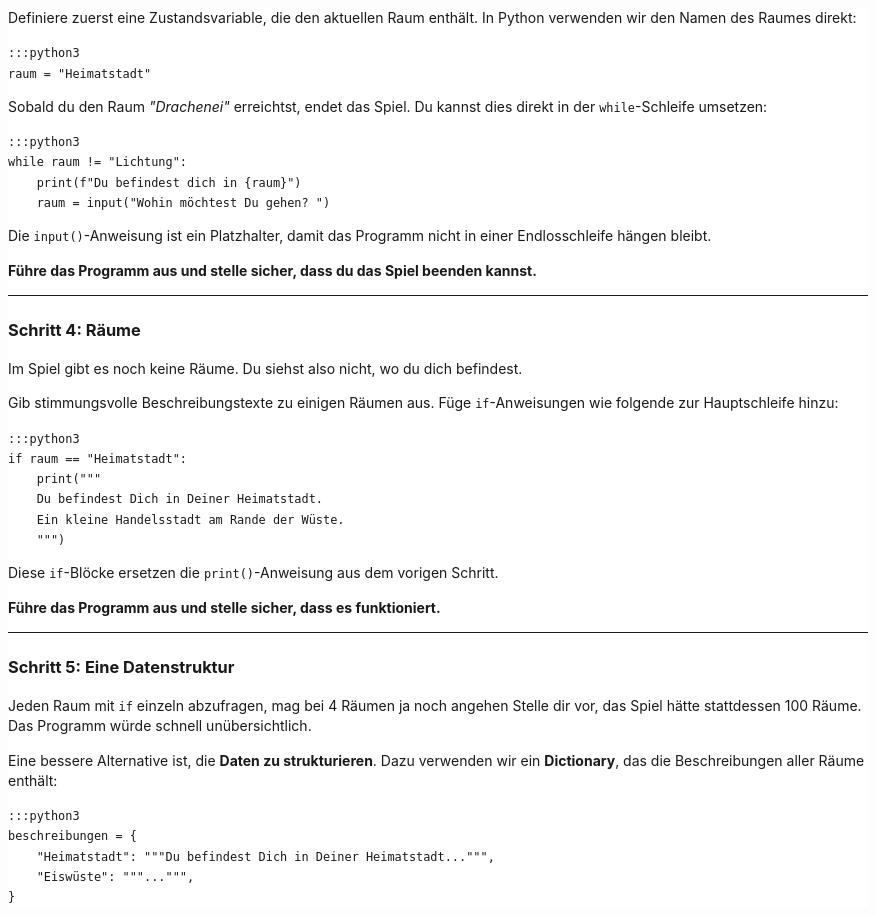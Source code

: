 Definiere zuerst eine Zustandsvariable, die den aktuellen Raum enthält.
In Python verwenden wir den Namen des Raumes direkt:

    :::python3
    raum = "Heimatstadt"

Sobald du den Raum *"Drachenei"* erreichtst, endet das Spiel.
Du kannst dies direkt in der `while`-Schleife umsetzen:

    :::python3
    while raum != "Lichtung":
        print(f"Du befindest dich in {raum}")
        raum = input("Wohin möchtest Du gehen? ")

Die `input()`-Anweisung ist ein Platzhalter, damit das Programm nicht in einer Endlosschleife hängen bleibt.

**Führe das Programm aus und stelle sicher, dass du das Spiel beenden kannst.**

----

### Schritt 4: Räume

Im Spiel gibt es noch keine Räume.
Du siehst also nicht, wo du dich befindest.

Gib stimmungsvolle Beschreibungstexte zu einigen Räumen aus.
Füge `if`-Anweisungen wie folgende zur Hauptschleife hinzu:

    :::python3
    if raum == "Heimatstadt":
        print("""
        Du befindest Dich in Deiner Heimatstadt.
        Ein kleine Handelsstadt am Rande der Wüste.
        """)

Diese `if`-Blöcke ersetzen die `print()`-Anweisung aus dem vorigen Schritt.

**Führe das Programm aus und stelle sicher, dass es funktioniert.**

----

### Schritt 5: Eine Datenstruktur

Jeden Raum mit `if` einzeln abzufragen, mag bei 4 Räumen ja noch angehen
Stelle dir vor, das Spiel hätte stattdessen 100 Räume.
Das Programm würde schnell unübersichtlich.

Eine bessere Alternative ist, die **Daten zu strukturieren**. Dazu verwenden wir ein **Dictionary**, das die Beschreibungen aller Räume enthält:

    :::python3
    beschreibungen = {
        "Heimatstadt": """Du befindest Dich in Deiner Heimatstadt...""",
        "Eiswüste": """...""",
    }

